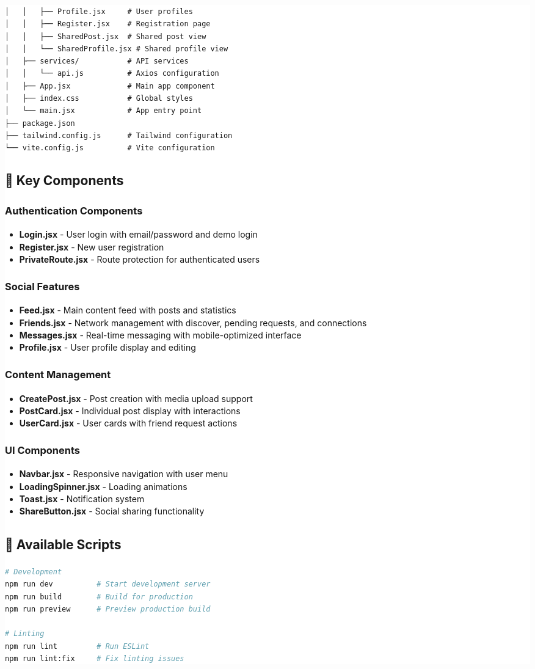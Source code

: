 ```
│   │   ├── Profile.jsx     # User profiles
│   │   ├── Register.jsx    # Registration page
│   │   ├── SharedPost.jsx  # Shared post view
│   │   └── SharedProfile.jsx # Shared profile view
│   ├── services/           # API services
│   │   └── api.js          # Axios configuration
│   ├── App.jsx             # Main app component
│   ├── index.css           # Global styles
│   └── main.jsx            # App entry point
├── package.json
├── tailwind.config.js      # Tailwind configuration
└── vite.config.js          # Vite configuration
```

## 🎨 Key Components

### Authentication Components
- **Login.jsx** - User login with email/password and demo login
- **Register.jsx** - New user registration
- **PrivateRoute.jsx** - Route protection for authenticated users

### Social Features
- **Feed.jsx** - Main content feed with posts and statistics
- **Friends.jsx** - Network management with discover, pending requests, and connections
- **Messages.jsx** - Real-time messaging with mobile-optimized interface
- **Profile.jsx** - User profile display and editing

### Content Management
- **CreatePost.jsx** - Post creation with media upload support
- **PostCard.jsx** - Individual post display with interactions
- **UserCard.jsx** - User cards with friend request actions

### UI Components
- **Navbar.jsx** - Responsive navigation with user menu
- **LoadingSpinner.jsx** - Loading animations
- **Toast.jsx** - Notification system
- **ShareButton.jsx** - Social sharing functionality

## 🔧 Available Scripts

```bash
# Development
npm run dev          # Start development server
npm run build        # Build for production
npm run preview      # Preview production build

# Linting
npm run lint         # Run ESLint
npm run lint:fix     # Fix linting issues
```
